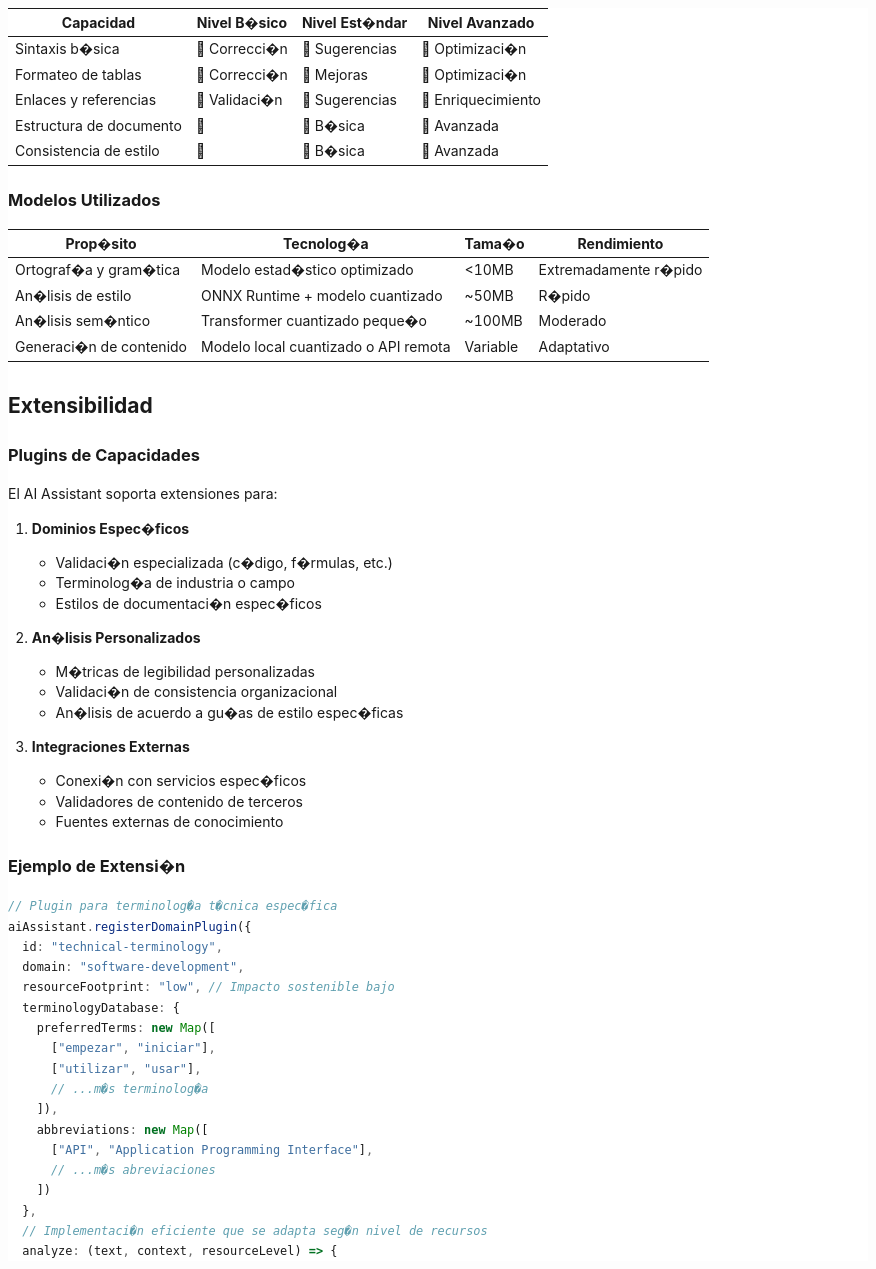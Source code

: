 | Capacidad | Nivel B�sico | Nivel Est�ndar | Nivel Avanzado |
|-----------|--------------|----------------|----------------|
| Sintaxis b�sica |  Correcci�n |  Sugerencias |  Optimizaci�n |
| Formateo de tablas |  Correcci�n |  Mejoras |  Optimizaci�n |
| Enlaces y referencias |  Validaci�n |  Sugerencias |  Enriquecimiento |
| Estructura de documento |  |  B�sica |  Avanzada |
| Consistencia de estilo |  |  B�sica |  Avanzada |

### Modelos Utilizados

| Prop�sito | Tecnolog�a | Tama�o | Rendimiento |
|-----------|------------|--------|-------------|
| Ortograf�a y gram�tica | Modelo estad�stico optimizado | <10MB | Extremadamente r�pido |
| An�lisis de estilo | ONNX Runtime + modelo cuantizado | ~50MB | R�pido |
| An�lisis sem�ntico | Transformer cuantizado peque�o | ~100MB | Moderado |
| Generaci�n de contenido | Modelo local cuantizado o API remota | Variable | Adaptativo |

## Extensibilidad

### Plugins de Capacidades

El AI Assistant soporta extensiones para:

1. **Dominios Espec�ficos**
   - Validaci�n especializada (c�digo, f�rmulas, etc.)
   - Terminolog�a de industria o campo
   - Estilos de documentaci�n espec�ficos

2. **An�lisis Personalizados**
   - M�tricas de legibilidad personalizadas
   - Validaci�n de consistencia organizacional
   - An�lisis de acuerdo a gu�as de estilo espec�ficas

3. **Integraciones Externas**
   - Conexi�n con servicios espec�ficos
   - Validadores de contenido de terceros
   - Fuentes externas de conocimiento

### Ejemplo de Extensi�n

```typescript
// Plugin para terminolog�a t�cnica espec�fica
aiAssistant.registerDomainPlugin({
  id: "technical-terminology",
  domain: "software-development",
  resourceFootprint: "low", // Impacto sostenible bajo
  terminologyDatabase: {
    preferredTerms: new Map([
      ["empezar", "iniciar"],
      ["utilizar", "usar"],
      // ...m�s terminolog�a
    ]),
    abbreviations: new Map([
      ["API", "Application Programming Interface"],
      // ...m�s abreviaciones
    ])
  },
  // Implementaci�n eficiente que se adapta seg�n nivel de recursos
  analyze: (text, context, resourceLevel) => {
```
